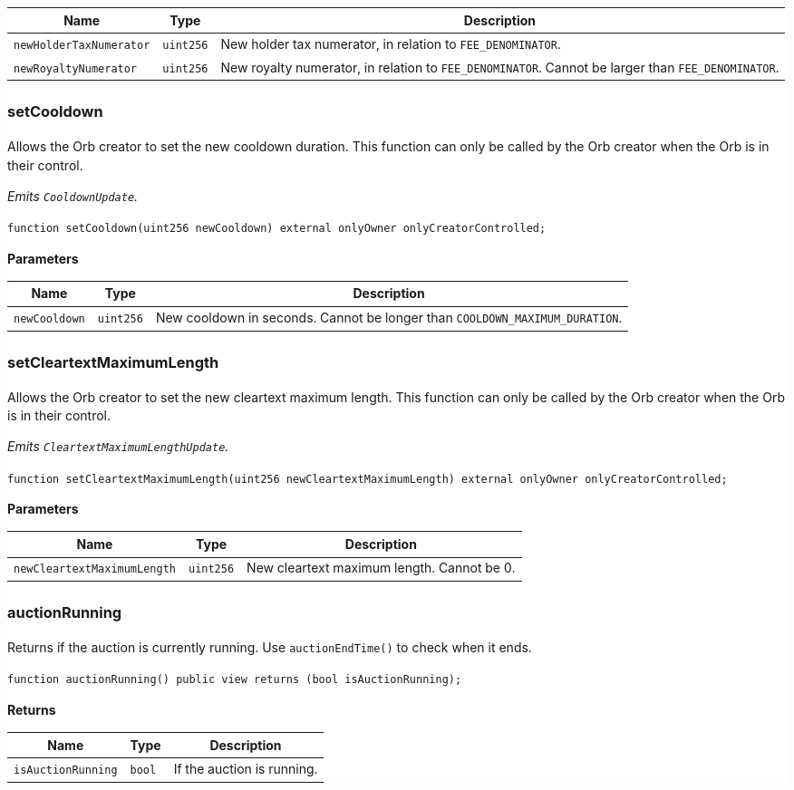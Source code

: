 |Name|Type|Description|
|----|----|-----------|
|`newHolderTaxNumerator`|`uint256`| New holder tax numerator, in relation to `FEE_DENOMINATOR`.|
|`newRoyaltyNumerator`|`uint256`|   New royalty numerator, in relation to `FEE_DENOMINATOR`. Cannot be larger than `FEE_DENOMINATOR`.|


### setCooldown

Allows the Orb creator to set the new cooldown duration. This function can only be called by the Orb
creator when the Orb is in their control.

*Emits `CooldownUpdate`.*


```solidity
function setCooldown(uint256 newCooldown) external onlyOwner onlyCreatorControlled;
```
**Parameters**

|Name|Type|Description|
|----|----|-----------|
|`newCooldown`|`uint256`| New cooldown in seconds. Cannot be longer than `COOLDOWN_MAXIMUM_DURATION`.|


### setCleartextMaximumLength

Allows the Orb creator to set the new cleartext maximum length. This function can only be called by
the Orb creator when the Orb is in their control.

*Emits `CleartextMaximumLengthUpdate`.*


```solidity
function setCleartextMaximumLength(uint256 newCleartextMaximumLength) external onlyOwner onlyCreatorControlled;
```
**Parameters**

|Name|Type|Description|
|----|----|-----------|
|`newCleartextMaximumLength`|`uint256`| New cleartext maximum length. Cannot be 0.|


### auctionRunning

Returns if the auction is currently running. Use `auctionEndTime()` to check when it ends.


```solidity
function auctionRunning() public view returns (bool isAuctionRunning);
```
**Returns**

|Name|Type|Description|
|----|----|-----------|
|`isAuctionRunning`|`bool`| If the auction is running.|
